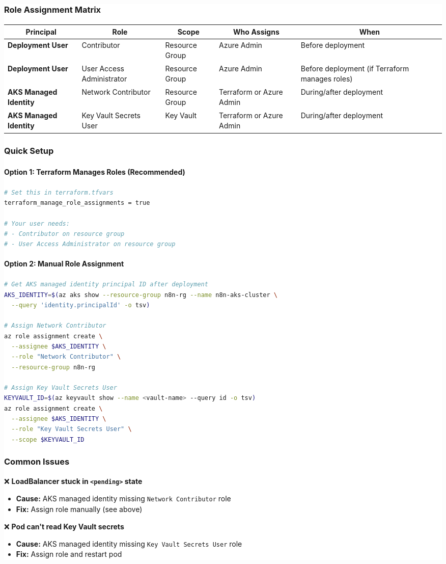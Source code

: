 ### Role Assignment Matrix

| Principal | Role | Scope | Who Assigns | When |
|-----------|------|-------|-------------|------|
| **Deployment User** | Contributor | Resource Group | Azure Admin | Before deployment |
| **Deployment User** | User Access Administrator | Resource Group | Azure Admin | Before deployment (if Terraform manages roles) |
| **AKS Managed Identity** | Network Contributor | Resource Group | Terraform or Azure Admin | During/after deployment |
| **AKS Managed Identity** | Key Vault Secrets User | Key Vault | Terraform or Azure Admin | During/after deployment |

### Quick Setup

#### Option 1: Terraform Manages Roles (Recommended)

```bash
# Set this in terraform.tfvars
terraform_manage_role_assignments = true

# Your user needs:
# - Contributor on resource group
# - User Access Administrator on resource group
```

#### Option 2: Manual Role Assignment

```bash
# Get AKS managed identity principal ID after deployment
AKS_IDENTITY=$(az aks show --resource-group n8n-rg --name n8n-aks-cluster \
  --query 'identity.principalId' -o tsv)

# Assign Network Contributor
az role assignment create \
  --assignee $AKS_IDENTITY \
  --role "Network Contributor" \
  --resource-group n8n-rg

# Assign Key Vault Secrets User
KEYVAULT_ID=$(az keyvault show --name <vault-name> --query id -o tsv)
az role assignment create \
  --assignee $AKS_IDENTITY \
  --role "Key Vault Secrets User" \
  --scope $KEYVAULT_ID
```

### Common Issues

❌ **LoadBalancer stuck in `<pending>` state**
- **Cause:** AKS managed identity missing `Network Contributor` role
- **Fix:** Assign role manually (see above)

❌ **Pod can't read Key Vault secrets**
- **Cause:** AKS managed identity missing `Key Vault Secrets User` role
- **Fix:** Assign role and restart pod
